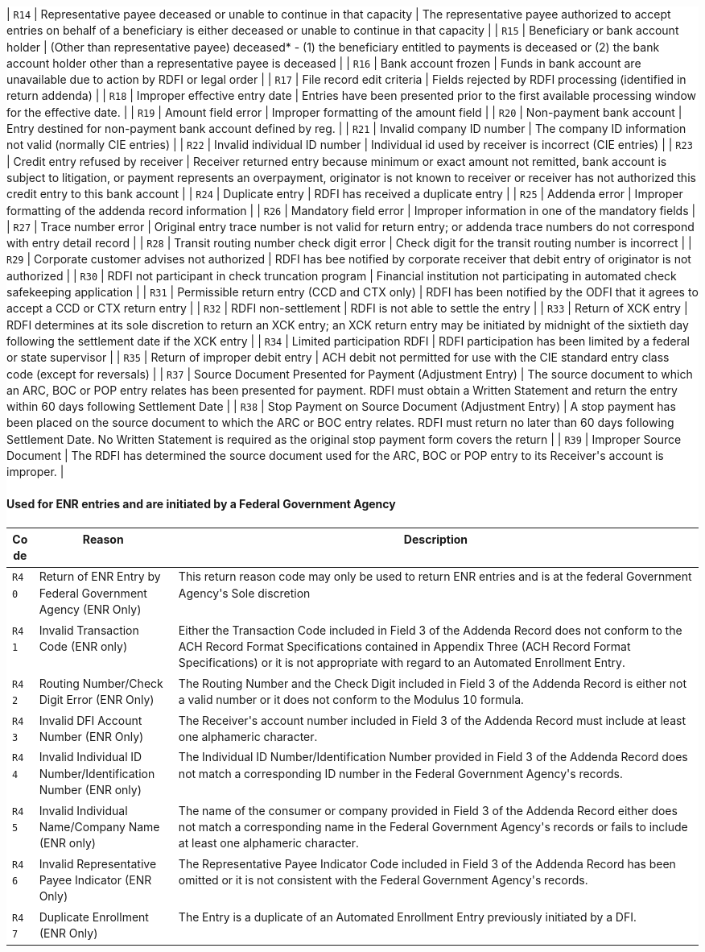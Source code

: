 | `R14` | Representative payee deceased or unable to continue in that capacity | The representative payee authorized to accept entries on behalf of a beneficiary is either deceased or unable to continue in that capacity |
| `R15` | Beneficiary or bank account holder | (Other than representative payee) deceased* - (1) the beneficiary entitled to payments is deceased or (2) the bank account holder other than a representative payee is deceased |
| `R16` | Bank account frozen | Funds in bank account are unavailable due to action by RDFI or legal order |
| `R17` | File record edit criteria | Fields rejected by RDFI processing (identified in return addenda) |
| `R18` | Improper effective entry date | Entries have been presented prior to the first available processing window for the effective date. |
| `R19` | Amount field error | Improper formatting of the amount field |
| `R20` | Non-payment bank account | Entry destined for non-payment bank account defined by reg. |
| `R21` | Invalid company ID number | The company ID information not valid (normally CIE entries) |
| `R22` | Invalid individual ID number | Individual id used by receiver is incorrect (CIE entries) |
| `R23` | Credit entry refused by receiver | Receiver returned entry because minimum or exact amount not remitted, bank account is subject to litigation, or payment represents an overpayment, originator is not known to receiver or receiver has not authorized this credit entry to this bank account |
| `R24` | Duplicate entry | RDFI has received a duplicate entry |
| `R25` | Addenda error | Improper formatting of the addenda record information |
| `R26` | Mandatory field error | Improper information in one of the mandatory fields |
| `R27` | Trace number error | Original entry trace number is not valid for return entry; or addenda trace numbers do not correspond with entry detail record |
| `R28` | Transit routing number check digit error | Check digit for the transit routing number is incorrect |
| `R29` | Corporate customer advises not authorized | RDFI has bee notified by corporate receiver that debit entry of originator is not authorized |
| `R30` | RDFI not participant in check truncation program | Financial institution not participating in automated check safekeeping application |
| `R31` | Permissible return entry (CCD and CTX only) | RDFI has been notified by the ODFI that it agrees to accept a CCD or CTX return entry |
| `R32` | RDFI non-settlement | RDFI is not able to settle the entry |
| `R33` | Return of XCK entry | RDFI determines at its sole discretion to return an XCK entry; an XCK return entry may be initiated by midnight of the sixtieth day following the settlement date if the XCK entry |
| `R34` | Limited participation RDFI | RDFI participation has been limited by a federal or state supervisor |
| `R35` | Return of improper debit entry | ACH debit not permitted for use with the CIE standard entry class code (except for reversals) |
| `R37` | Source Document Presented for Payment (Adjustment Entry) | The source document to which an ARC, BOC or POP entry relates has been presented for payment. RDFI must obtain a Written Statement and return the entry within 60 days following Settlement Date |
| `R38` | Stop Payment on Source Document (Adjustment Entry) | A stop payment has been placed on the source document to which the ARC or BOC entry relates. RDFI must return no later than 60 days following Settlement Date. No Written Statement is required as the original stop payment form covers the return |
| `R39` | Improper Source Document | The RDFI has determined the source document used for the ARC, BOC or POP entry to its Receiver's account is improper. |

#### Used for ENR entries and are initiated by a Federal Government Agency

| Code | Reason | Description |
|----|-----|------|
| `R40` | Return of ENR Entry by Federal Government Agency (ENR Only) | This return reason code may only be used to return ENR entries and is at the federal Government Agency's Sole discretion |
| `R41` | Invalid Transaction Code (ENR only) | Either the Transaction Code included in Field 3 of the Addenda Record does not conform to the ACH Record Format Specifications contained in Appendix Three (ACH Record Format Specifications) or it is not appropriate with regard to an Automated Enrollment Entry. |
| `R42` | Routing Number/Check Digit Error (ENR Only) | The Routing Number and the Check Digit included in Field 3 of the Addenda Record is either not a valid number or it does not conform to the Modulus 10 formula. |
| `R43` | Invalid DFI Account Number (ENR Only) | The Receiver's account number included in Field 3 of the Addenda Record must include at least one alphameric character. |
| `R44` | Invalid Individual ID Number/Identification Number (ENR only) | The Individual ID Number/Identification Number provided in Field 3 of the Addenda Record does not match a corresponding ID number in the Federal Government Agency's records. |
| `R45` | Invalid Individual Name/Company Name (ENR only) | The name of the consumer or company provided in Field 3 of the Addenda Record either does not match a corresponding name in the Federal Government Agency's records or fails to include at least one alphameric character. |
| `R46` | Invalid Representative Payee Indicator (ENR Only) | The Representative Payee Indicator Code included in Field 3 of the Addenda Record has been omitted or it is not consistent with the Federal Government Agency's records. |
| `R47` | Duplicate Enrollment (ENR Only) | The Entry is a duplicate of an Automated Enrollment Entry previously initiated by a DFI. |
